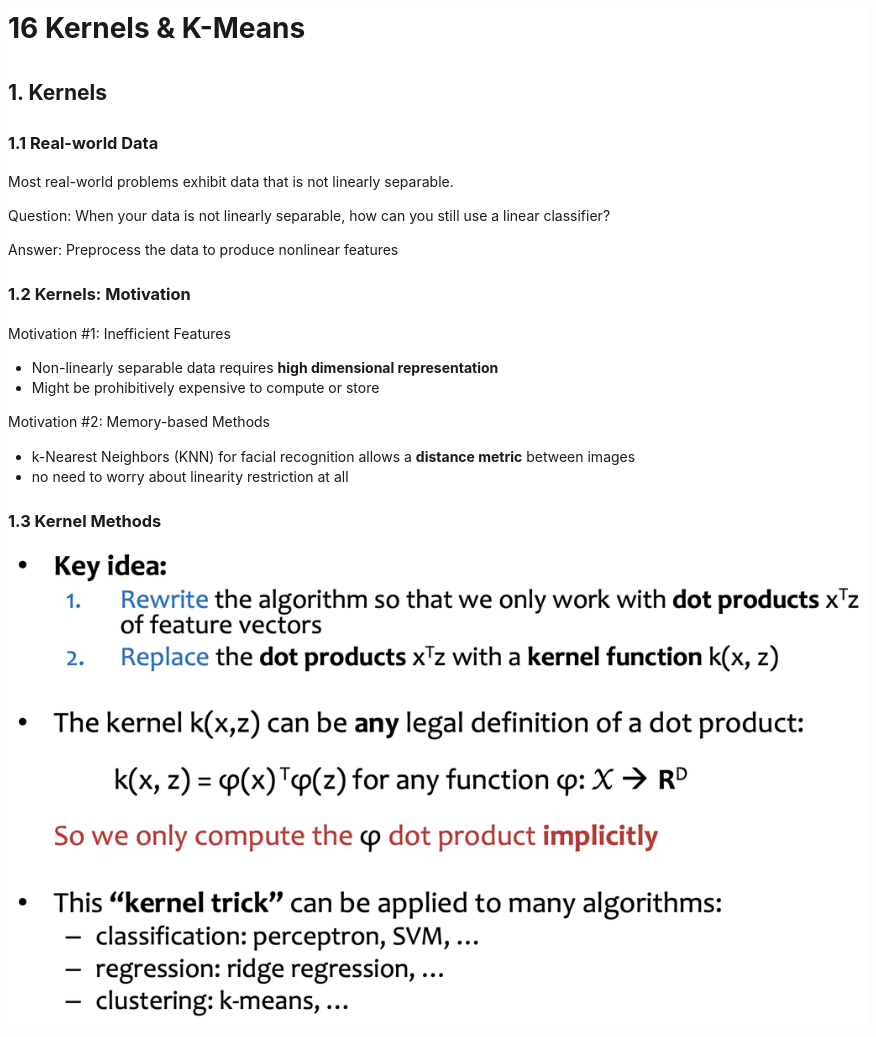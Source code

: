 # 16 Kernels & K-Means

## 1. Kernels

### 1.1 Real-world Data

Most real-world problems exhibit data that is not linearly separable.

Question: When your data is not linearly separable, how can you still use a linear classifier?

Answer: Preprocess the data to produce nonlinear features

### 1.2 Kernels: Motivation

Motivation \#1: Inefficient Features

* Non-linearly separable data requires **high dimensional representation**
* Might be prohibitively expensive to compute or store

Motivation \#2: Memory-based Methods

* k-Nearest Neighbors \(KNN\) for facial recognition allows a **distance metric** between images
* no need to worry about linearity restriction at all

### 1.3 Kernel Methods

![](../../.gitbook/assets/image%20%2816%29.png)
